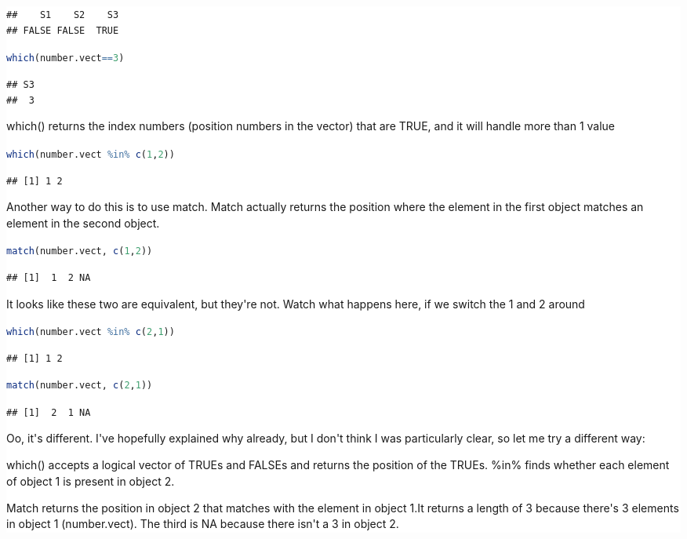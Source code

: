     ##    S1    S2    S3 
    ## FALSE FALSE  TRUE

``` r
which(number.vect==3)
```

    ## S3 
    ##  3

which() returns the index numbers (position numbers in the vector) that are TRUE, and it will handle more than 1 value

``` r
which(number.vect %in% c(1,2))
```

    ## [1] 1 2

Another way to do this is to use match. Match actually returns the position where the element in the first object matches an element in the second object.

``` r
match(number.vect, c(1,2))
```

    ## [1]  1  2 NA

It looks like these two are equivalent, but they're not. Watch what happens here, if we switch the 1 and 2 around

``` r
which(number.vect %in% c(2,1))
```

    ## [1] 1 2

``` r
match(number.vect, c(2,1))
```

    ## [1]  2  1 NA

Oo, it's different. I've hopefully explained why already, but I don't think I was particularly clear, so let me try a different way:

which() accepts a logical vector of TRUEs and FALSEs and returns the position of the TRUEs. %in% finds whether each element of object 1 is present in object 2.

Match returns the position in object 2 that matches with the element in object 1.It returns a length of 3 because there's 3 elements in object 1 (number.vect). The third is NA because there isn't a 3 in object 2.
